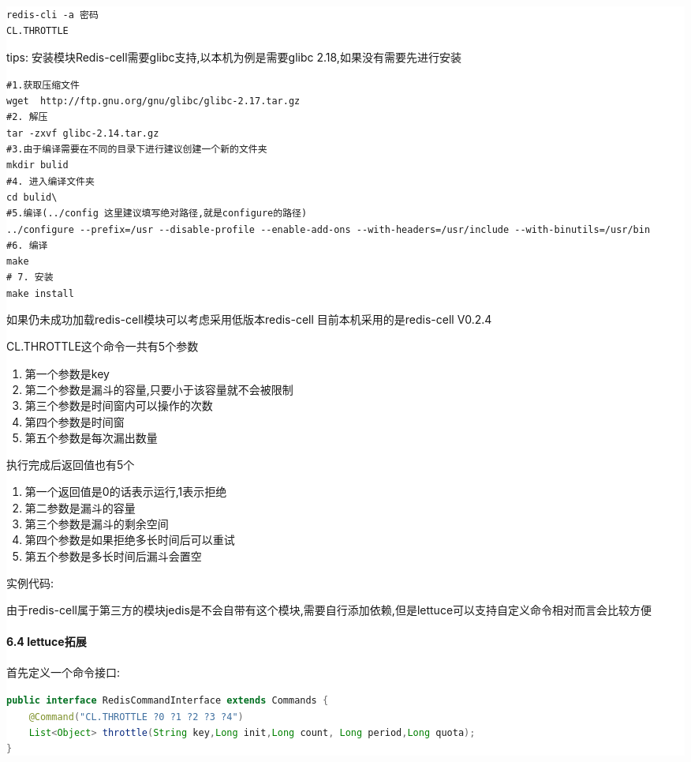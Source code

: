 ```
redis-cli -a 密码
CL.THROTTLE
```

tips: 安装模块Redis-cell需要glibc支持,以本机为例是需要glibc 2.18,如果没有需要先进行安装

```
#1.获取压缩文件 
wget  http://ftp.gnu.org/gnu/glibc/glibc-2.17.tar.gz 
#2. 解压
tar -zxvf glibc-2.14.tar.gz
#3.由于编译需要在不同的目录下进行建议创建一个新的文件夹
mkdir bulid
#4. 进入编译文件夹
cd bulid\
#5.编译(../config 这里建议填写绝对路径,就是configure的路径)
../configure --prefix=/usr --disable-profile --enable-add-ons --with-headers=/usr/include --with-binutils=/usr/bin
#6. 编译
make
# 7. 安装
make install

```

如果仍未成功加载redis-cell模块可以考虑采用低版本redis-cell 目前本机采用的是redis-cell V0.2.4

CL.THROTTLE这个命令一共有5个参数

1. 第一个参数是key
2. 第二个参数是漏斗的容量,只要小于该容量就不会被限制
3. 第三个参数是时间窗内可以操作的次数
4. 第四个参数是时间窗
5. 第五个参数是每次漏出数量

执行完成后返回值也有5个

1. 第一个返回值是0的话表示运行,1表示拒绝
2. 第二参数是漏斗的容量
3. 第三个参数是漏斗的剩余空间
4. 第四个参数是如果拒绝多长时间后可以重试
5. 第五个参数是多长时间后漏斗会置空

实例代码:

由于redis-cell属于第三方的模块jedis是不会自带有这个模块,需要自行添加依赖,但是lettuce可以支持自定义命令相对而言会比较方便

#### 6.4 lettuce拓展

首先定义一个命令接口:

```java
public interface RedisCommandInterface extends Commands {
    @Command("CL.THROTTLE ?0 ?1 ?2 ?3 ?4")
    List<Object> throttle(String key,Long init,Long count, Long period,Long quota);
}
```
